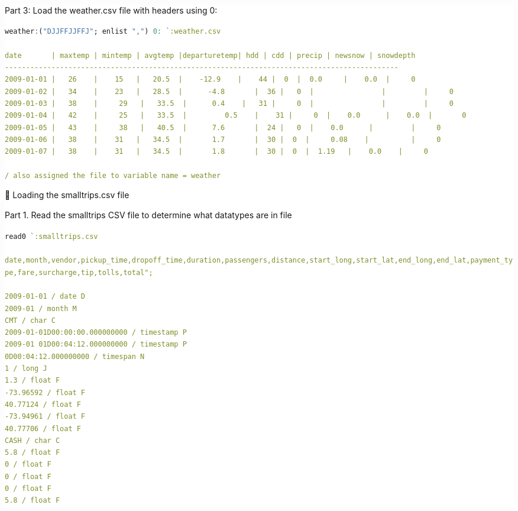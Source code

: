 Part 3: Load the weather.csv file with headers using 0:

```q
weather:("DJJFFJJFFJ"; enlist ",") 0: `:weather.csv

date       | maxtemp | mintemp | avgtemp |departuretemp| hdd | cdd | precip | newsnow | snowdepth
---------------------------------------------------------------------------------------------
2009-01-01 |   26    |    15   |   20.5  | 	  -12.9    | 	44 |  0  | 	0.0  	|    0.0  |	    0
2009-01-02 |   34    |    23   |   28.5  |	    -4.8	   |  36 |	 0  |			     |         |     0
2009-01-03 |   38    |	   29   |   33.5  |	     0.4    | 	31 |	 0  |			     |         |     0
2009-01-04 |   42    |	   25   |   33.5  | 	    0.5    | 	31 |	 0  |	 0.0	  |    0.0  |    	0
2009-01-05 |   43    |	   38   |   40.5  |	     7.6	   |  24 |	 0  |	 0.0	  |         |     0
2009-01-06 |   38    | 	  31   |   34.5  |	     1.7	   |  30 |  0  |	 0.08	 |	        |     0
2009-01-07 |   38    | 	  31   |   34.5  |	     1.8	   |  30 |  0  |  1.19	 |    0.0	 |     0

/ also assigned the file to variable name = weather
```

🔵 Loading the smalltrips.csv file

Part 1. Read the smalltrips CSV file to determine what datatypes are in file

```q
read0 `:smalltrips.csv

date,month,vendor,pickup_time,dropoff_time,duration,passengers,distance,start_long,start_lat,end_long,end_lat,payment_type,fare,surcharge,tip,tolls,total";

2009-01-01 / date D
2009-01 / month M
CMT / char C
2009-01-01D00:00:00.000000000 / timestamp P
2009-01 01D00:04:12.000000000 / timestamp P
0D00:04:12.000000000 / timespan N
1 / long J
1.3 / float F
-73.96592 / float F
40.77124 / float F
-73.94961 / float F
40.77706 / float F
CASH / char C
5.8 / float F
0 / float F
0 / float F
0 / float F
5.8 / float F
```
